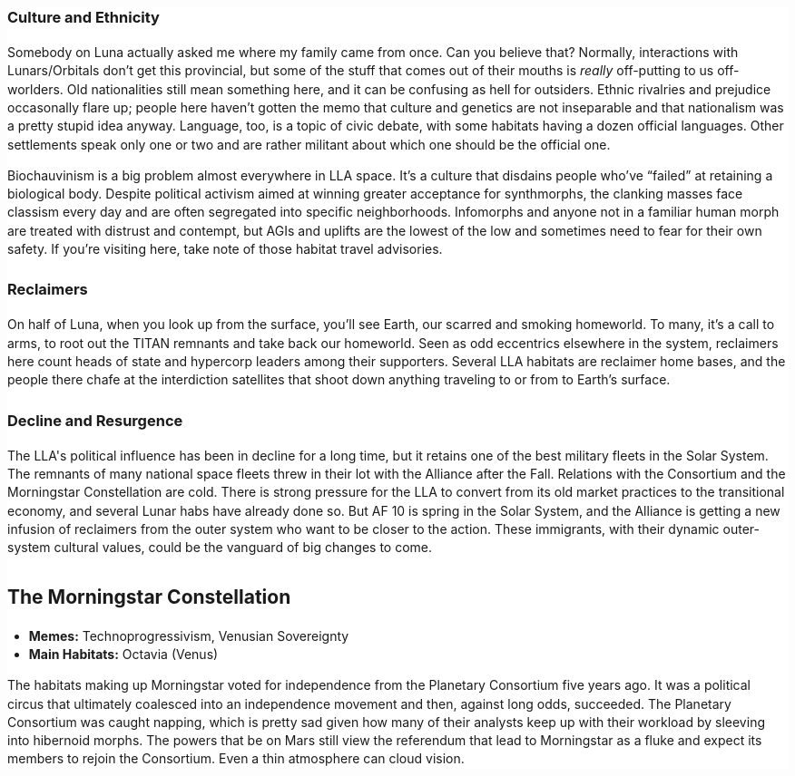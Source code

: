 ### Culture and Ethnicity

Somebody on Luna actually asked me where my family came from once. Can you believe that? Normally, interactions with Lunars/Orbitals don’t get this provincial, but some of the stuff that comes out of their mouths is _really_ off-putting to us off-worlders. Old nationalities still mean something here, and it can be confusing as hell for outsiders. Ethnic rivalries and prejudice occasonally flare up; people here haven’t gotten the memo that culture and genetics are not inseparable and that nationalism was a pretty stupid idea anyway. Language, too, is a topic of civic debate, with some habitats having a dozen official languages. Other settlements speak only one or two and are rather militant about which one should be the official one.

Biochauvinism is a big problem almost everywhere in LLA space. It’s a culture that disdains people who’ve “failed” at retaining a biological body. Despite political activism aimed at winning greater acceptance for synthmorphs, the clanking masses face classism every day and are often segregated into specific neighborhoods. Infomorphs and anyone not in a familiar human morph are treated with distrust and contempt, but AGIs and uplifts are the lowest of the low and sometimes need to fear for their own safety. If you’re visiting here, take note of those habitat travel advisories.

### Reclaimers

On half of Luna, when you look up from the surface, you’ll see Earth, our scarred and smoking homeworld. To many, it’s a call to arms, to root out the TITAN remnants and take back our homeworld. Seen as odd eccentrics elsewhere in the system, reclaimers here count heads of state and hypercorp leaders among their supporters. Several LLA habitats are reclaimer home bases, and the people there chafe at the interdiction satellites that shoot down anything traveling to or from to Earth’s surface.

### Decline and Resurgence

The LLA's political influence has been in decline for a long time, but it retains one of the best military fleets in the Solar System. The remnants of many national space fleets threw in their lot with the Alliance after the Fall. Relations with the Consortium and the Morningstar Constellation are cold. There is strong pressure for the LLA to convert from its old market practices to the transitional economy, and several Lunar habs have already done so. But AF 10 is spring in the Solar System, and the Alliance is getting a new infusion of reclaimers from the outer system who want to be closer to the action. These immigrants, with their dynamic outer-system cultural values, could be the vanguard of big changes to come.

## The Morningstar Constellation

<div class="stat-list">

- **Memes:** Technoprogressivism, Venusian Sovereignty
- **Main Habitats:** Octavia (Venus)

</div>

The habitats making up Morningstar voted for independence from the Planetary Consortium five years ago. It was a political circus that ultimately coalesced into an independence movement and then, against long odds, succeeded. The Planetary Consortium was caught napping, which is pretty sad given how many of their analysts keep up with their workload by sleeving into hibernoid morphs. The powers that be on Mars still view the referendum that lead to Morningstar as a fluke and expect its members to rejoin the Consortium. Even a thin atmosphere can cloud vision.
